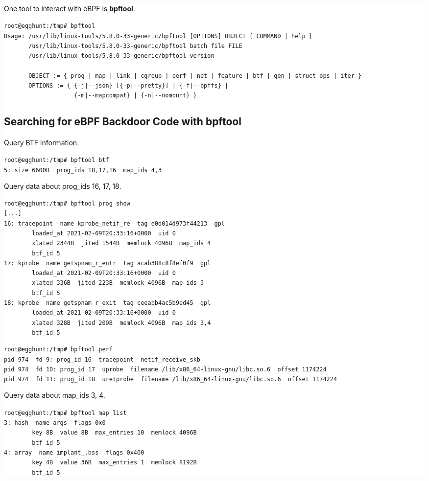 One tool to interact with eBPF is **bpftool**.
```
root@egghunt:/tmp# bpftool 
Usage: /usr/lib/linux-tools/5.8.0-33-generic/bpftool [OPTIONS] OBJECT { COMMAND | help }
       /usr/lib/linux-tools/5.8.0-33-generic/bpftool batch file FILE
       /usr/lib/linux-tools/5.8.0-33-generic/bpftool version

       OBJECT := { prog | map | link | cgroup | perf | net | feature | btf | gen | struct_ops | iter }
       OPTIONS := { {-j|--json} [{-p|--pretty}] | {-f|--bpffs} |
                    {-m|--mapcompat} | {-n|--nomount} }
```

## Searching for eBPF Backdoor Code with bpftool
Query BTF information.
```
root@egghunt:/tmp# bpftool btf
5: size 6600B  prog_ids 18,17,16  map_ids 4,3
```

Query data about prog_ids 16, 17, 18.
```
root@egghunt:/tmp# bpftool prog show
[...]
16: tracepoint  name kprobe_netif_re  tag e0d014d973f44213  gpl
        loaded_at 2021-02-09T20:33:16+0000  uid 0
        xlated 2344B  jited 1544B  memlock 4096B  map_ids 4
        btf_id 5
17: kprobe  name getspnam_r_entr  tag acab388c8f8ef0f9  gpl
        loaded_at 2021-02-09T20:33:16+0000  uid 0
        xlated 336B  jited 223B  memlock 4096B  map_ids 3
        btf_id 5
18: kprobe  name getspnam_r_exit  tag ceeabb4ac5b9ed45  gpl
        loaded_at 2021-02-09T20:33:16+0000  uid 0
        xlated 328B  jited 209B  memlock 4096B  map_ids 3,4
        btf_id 5
```

```
root@egghunt:/tmp# bpftool perf
pid 974  fd 9: prog_id 16  tracepoint  netif_receive_skb
pid 974  fd 10: prog_id 17  uprobe  filename /lib/x86_64-linux-gnu/libc.so.6  offset 1174224
pid 974  fd 11: prog_id 18  uretprobe  filename /lib/x86_64-linux-gnu/libc.so.6  offset 1174224
```

Query data about map_ids 3, 4.
```
root@egghunt:/tmp# bpftool map list
3: hash  name args  flags 0x0
        key 8B  value 8B  max_entries 10  memlock 4096B
        btf_id 5
4: array  name implant_.bss  flags 0x400
        key 4B  value 36B  max_entries 1  memlock 8192B
        btf_id 5
```
